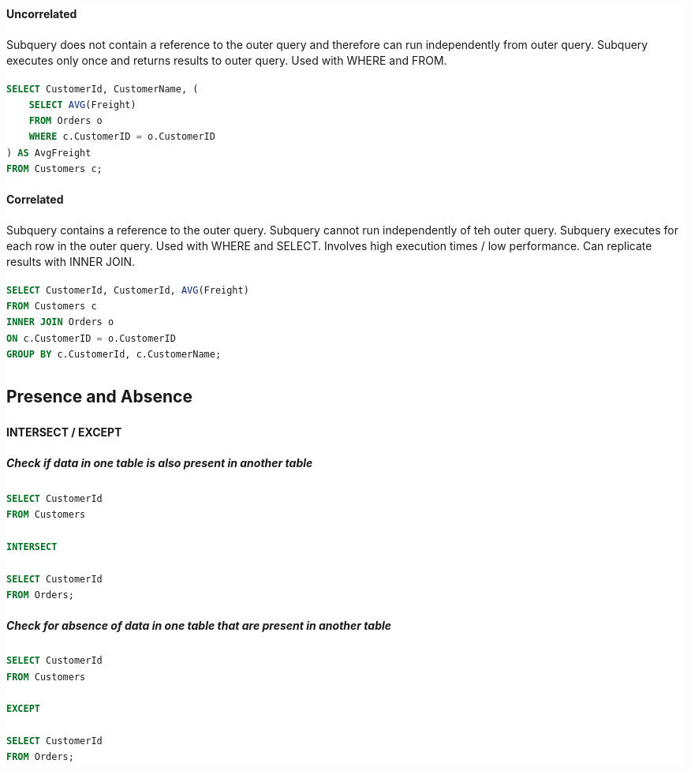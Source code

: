 #### Uncorrelated

Subquery does not contain a reference to the outer query and therefore can run independently from outer query. Subquery executes only once and returns results to outer query. Used with WHERE and FROM.

```sql
SELECT CustomerId, CustomerName, (
    SELECT AVG(Freight)
    FROM Orders o
    WHERE c.CustomerID = o.CustomerID
) AS AvgFreight
FROM Customers c;
```

#### Correlated

Subquery contains a reference to the outer query. Subquery cannot run independently of teh outer query. Subquery executes for each row in the outer query. Used with WHERE and SELECT. Involves high execution times / low performance. Can replicate results with INNER JOIN.

```sql
SELECT CustomerId, CustomerId, AVG(Freight)
FROM Customers c
INNER JOIN Orders o
ON c.CustomerID = o.CustomerID
GROUP BY c.CustomerId, c.CustomerName;
```

## Presence and Absence

#### INTERSECT / EXCEPT

##### Check if data in one table is also present in another table

```sql
SELECT CustomerId
FROM Customers

INTERSECT

SELECT CustomerId
FROM Orders;
```

##### Check for absence of data in one table that are present in another table

```sql
SELECT CustomerId
FROM Customers

EXCEPT

SELECT CustomerId
FROM Orders;
```
